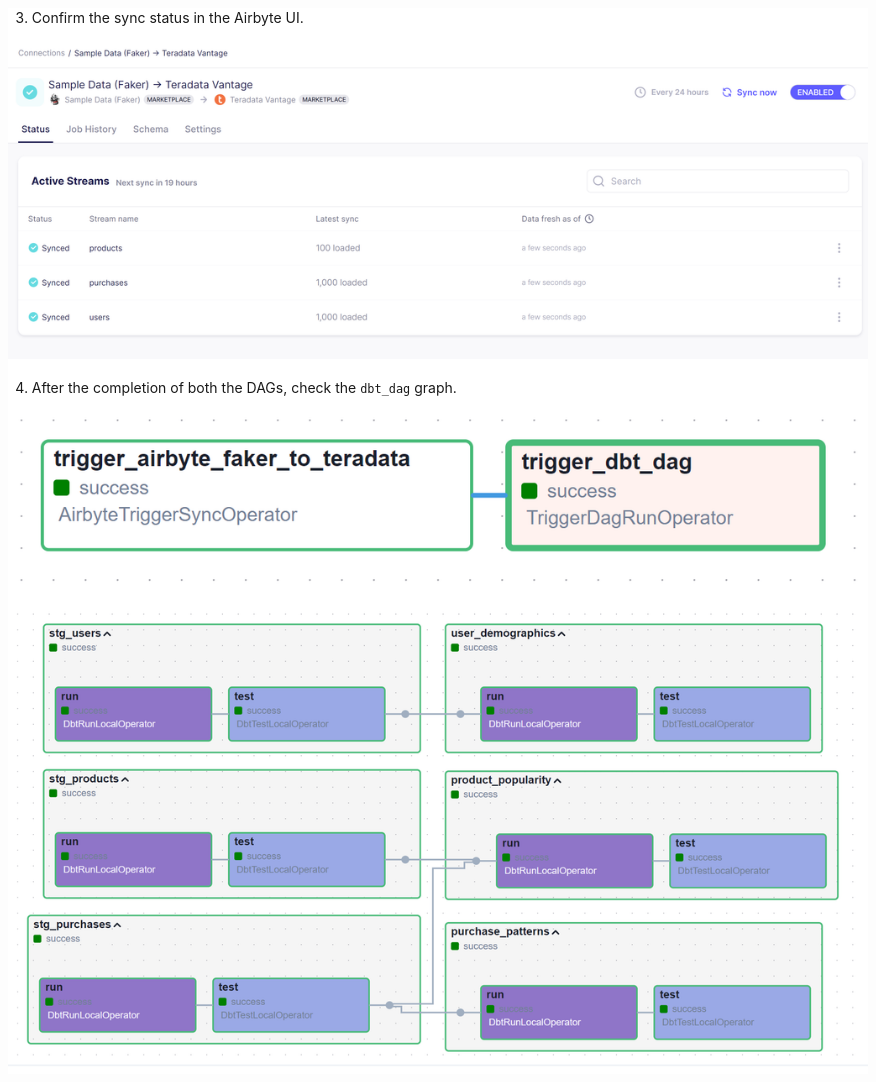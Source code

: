 3. Confirm the sync status in the Airbyte UI.

![Airbyte Sync Status](../images/airbyte_sync.png)

4. After the  completion of both the DAGs, check the `dbt_dag` graph.

![DAGs two complete](../images/dag_second_complete.png)

![dbt transformation](../images/dbt_transformation.png)
